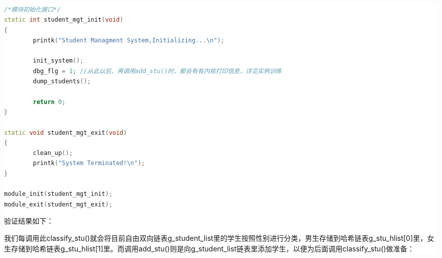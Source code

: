 ```cpp
/*模块初始化接口*/
static int student_mgt_init(void)
{
        printk("Student Managment System,Initializing...\n");

        init_system();
        dbg_flg = 1; //从此以后，再调用add_stu()时，都会有有内核打印信息，详见实例训练
        dump_students();

        return 0;
}

static void student_mgt_exit(void)
{
        clean_up();
        printk("System Terminated!\n");
}

module_init(student_mgt_init);
module_exit(student_mgt_exit);
```

验证结果如下：

我们每调用此classify\_stu()就会将目前自由双向链表g\_student\_list里的学生按照性别进行分类，男生存储到哈希链表g\_stu\_hlist[0]里，女生存储到哈希链表g\_stu\_hlist[1]里。而调用add\_stu()则是向g\_student\_list链表里添加学生，以便为后面调用classify\_stu()做准备：
